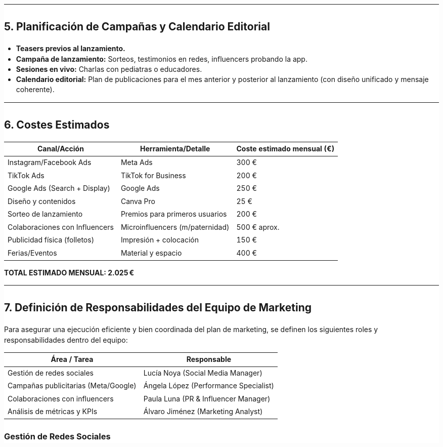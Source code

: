 
---

## 5. Planificación de Campañas y Calendario Editorial

- **Teasers previos al lanzamiento.**
- **Campaña de lanzamiento:** Sorteos, testimonios en redes, influencers probando la app.
- **Sesiones en vivo:** Charlas con pediatras o educadores.
- **Calendario editorial:** Plan de publicaciones para el mes anterior y posterior al lanzamiento (con diseño unificado y mensaje coherente).

---

## 6. Costes Estimados

| Canal/Acción                      | Herramienta/Detalle                     | Coste estimado mensual (€) |
|----------------------------------|----------------------------------------|----------------------------|
| Instagram/Facebook Ads           | Meta Ads                               | 300 €                      |
| TikTok Ads                       | TikTok for Business                    | 200 €                      |
| Google Ads (Search + Display)    | Google Ads                             | 250 €                      |
| Diseño y contenidos              | Canva Pro                              | 25 €                       |
| Sorteo de lanzamiento            | Premios para primeros usuarios         | 200 €                      |
| Colaboraciones con Influencers   | Microinfluencers (m/paternidad)        | 500 € aprox.               |
| Publicidad física (folletos)     | Impresión + colocación                 | 150 €                      |
| Ferias/Eventos                   | Material y espacio                     | 400 €                      |

**TOTAL ESTIMADO MENSUAL: 2.025 €**


---

## 7. Definición de Responsabilidades del Equipo de Marketing

Para asegurar una ejecución eficiente y bien coordinada del plan de marketing, se definen los siguientes roles y responsabilidades dentro del equipo:

| Área / Tarea                         | Responsable                            |
|-------------------------------------|----------------------------------------|
| Gestión de redes sociales           | Lucía Noya (Social Media Manager)   |
| Campañas publicitarias (Meta/Google)| Ángela López (Performance Specialist)  |
| Colaboraciones con influencers      | Paula Luna  (PR & Influencer Manager) |
| Análisis de métricas y KPIs         | Álvaro Jiménez (Marketing Analyst)         |

### Gestión de Redes Sociales
